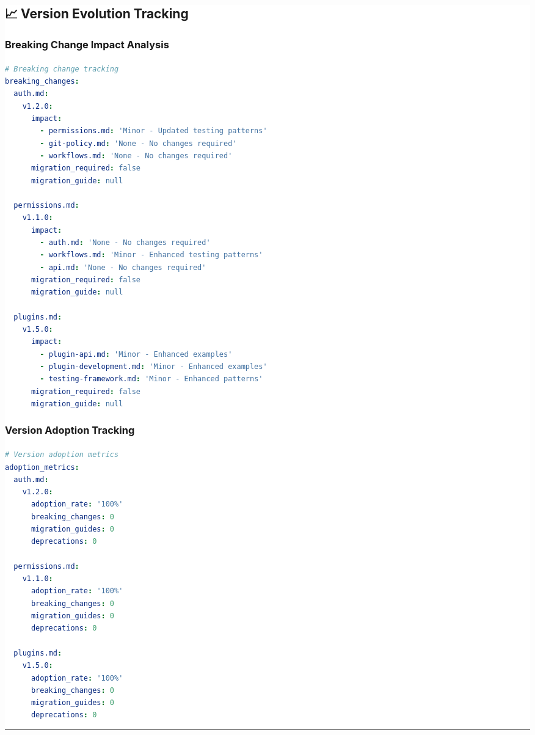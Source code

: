 
## 📈 Version Evolution Tracking

### Breaking Change Impact Analysis

```yaml
# Breaking change tracking
breaking_changes:
  auth.md:
    v1.2.0:
      impact:
        - permissions.md: 'Minor - Updated testing patterns'
        - git-policy.md: 'None - No changes required'
        - workflows.md: 'None - No changes required'
      migration_required: false
      migration_guide: null

  permissions.md:
    v1.1.0:
      impact:
        - auth.md: 'None - No changes required'
        - workflows.md: 'Minor - Enhanced testing patterns'
        - api.md: 'None - No changes required'
      migration_required: false
      migration_guide: null

  plugins.md:
    v1.5.0:
      impact:
        - plugin-api.md: 'Minor - Enhanced examples'
        - plugin-development.md: 'Minor - Enhanced examples'
        - testing-framework.md: 'Minor - Enhanced patterns'
      migration_required: false
      migration_guide: null
```

### Version Adoption Tracking

```yaml
# Version adoption metrics
adoption_metrics:
  auth.md:
    v1.2.0:
      adoption_rate: '100%'
      breaking_changes: 0
      migration_guides: 0
      deprecations: 0

  permissions.md:
    v1.1.0:
      adoption_rate: '100%'
      breaking_changes: 0
      migration_guides: 0
      deprecations: 0

  plugins.md:
    v1.5.0:
      adoption_rate: '100%'
      breaking_changes: 0
      migration_guides: 0
      deprecations: 0
```

---
